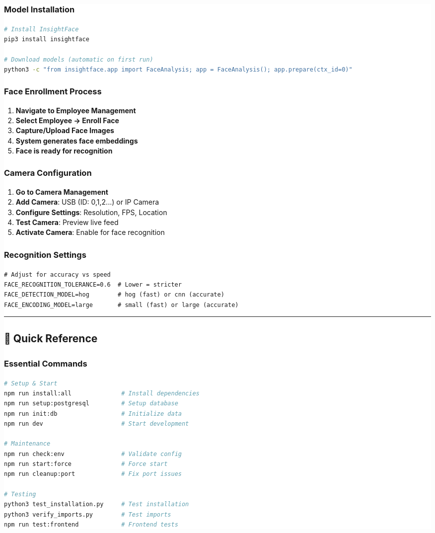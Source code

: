 ### **Model Installation**
```bash
# Install InsightFace
pip3 install insightface

# Download models (automatic on first run)
python3 -c "from insightface.app import FaceAnalysis; app = FaceAnalysis(); app.prepare(ctx_id=0)"
```

### **Face Enrollment Process**
1. **Navigate to Employee Management**
2. **Select Employee → Enroll Face**
3. **Capture/Upload Face Images**
4. **System generates face embeddings**
5. **Face is ready for recognition**

### **Camera Configuration**
1. **Go to Camera Management**
2. **Add Camera**: USB (ID: 0,1,2...) or IP Camera
3. **Configure Settings**: Resolution, FPS, Location
4. **Test Camera**: Preview live feed
5. **Activate Camera**: Enable for face recognition

### **Recognition Settings**
```env
# Adjust for accuracy vs speed
FACE_RECOGNITION_TOLERANCE=0.6  # Lower = stricter
FACE_DETECTION_MODEL=hog        # hog (fast) or cnn (accurate)
FACE_ENCODING_MODEL=large       # small (fast) or large (accurate)
```

---

## 🎉 Quick Reference

### **Essential Commands**
```bash
# Setup & Start
npm run install:all              # Install dependencies
npm run setup:postgresql         # Setup database
npm run init:db                  # Initialize data
npm run dev                      # Start development

# Maintenance
npm run check:env                # Validate config
npm run start:force              # Force start
npm run cleanup:port             # Fix port issues

# Testing
python3 test_installation.py     # Test installation
python3 verify_imports.py        # Test imports
npm run test:frontend            # Frontend tests
```
